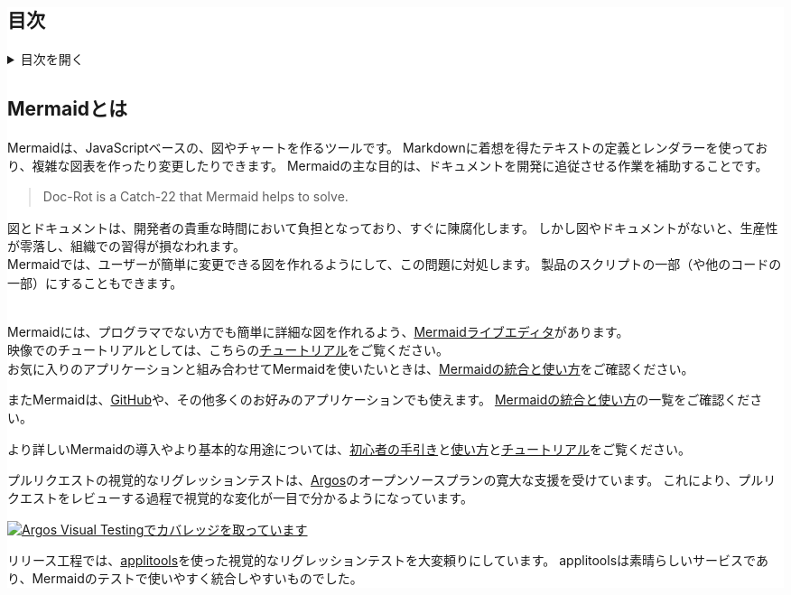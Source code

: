 ## 目次

<details><summary>目次を開く</summary></details>

## Mermaidとは



Mermaidは、JavaScriptベースの、図やチャートを作るツールです。
Markdownに着想を得たテキストの定義とレンダラーを使っており、複雑な図表を作ったり変更したりできます。
Mermaidの主な目的は、ドキュメントを開発に追従させる作業を補助することです。

> Doc-Rot is a Catch-22 that Mermaid helps to solve.

図とドキュメントは、開発者の貴重な時間において負担となっており、すぐに陳腐化します。
しかし図やドキュメントがないと、生産性が零落し、組織での習得が損なわれます。<br/>
Mermaidでは、ユーザーが簡単に変更できる図を作れるようにして、この問題に対処します。
製品のスクリプトの一部（や他のコードの一部）にすることもできます。<br/>
<br/>

Mermaidには、プログラマでない方でも簡単に詳細な図を作れるよう、[Mermaidライブエディタ](https://mermaid.live/)があります。<br/>
映像でのチュートリアルとしては、こちらの[チュートリアル](https://github.com/mermaid-js/mermaid/blob/develop/docs/config/Tutorials.md)をご覧ください。<br/>
お気に入りのアプリケーションと組み合わせてMermaidを使いたいときは、[Mermaidの統合と使い方](https://mermaid.js.org/ecosystem/integrations-community.html)をご確認ください。

またMermaidは、[GitHub](https://github.blog/2022-02-14-include-diagrams-markdown-files-mermaid/)や、その他多くのお好みのアプリケーションでも使えます。
[Mermaidの統合と使い方](https://mermaid.js.org/ecosystem/integrations-community.html)の一覧をご確認ください。

より詳しいMermaidの導入やより基本的な用途については、[初心者の手引き](https://mermaid.js.org/intro/getting-started.html)と[使い方](https://https://mermaid.js.org/config/usage.html)と[チュートリアル](https://mermaid.js.org/ecosystem/tutorials.html)をご覧ください。

プルリクエストの視覚的なリグレッションテストは、[Argos](https://argos-ci.com/?utm_source=mermaid&utm_campaign=oss)のオープンソースプランの寛大な支援を受けています。
これにより、プルリクエストをレビューする過程で視覚的な変化が一目で分かるようになっています。

[![Argos Visual
Testingでカバレッジを取っています](https://argos-ci.com/badge-large.svg)](https://argos-ci.com?utm_source=mermaid&utm_campaign=oss)

リリース工程では、[applitools](https://applitools.com/)を使った視覚的なリグレッションテストを大変頼りにしています。
applitoolsは素晴らしいサービスであり、Mermaidのテストで使いやすく統合しやすいものでした。
